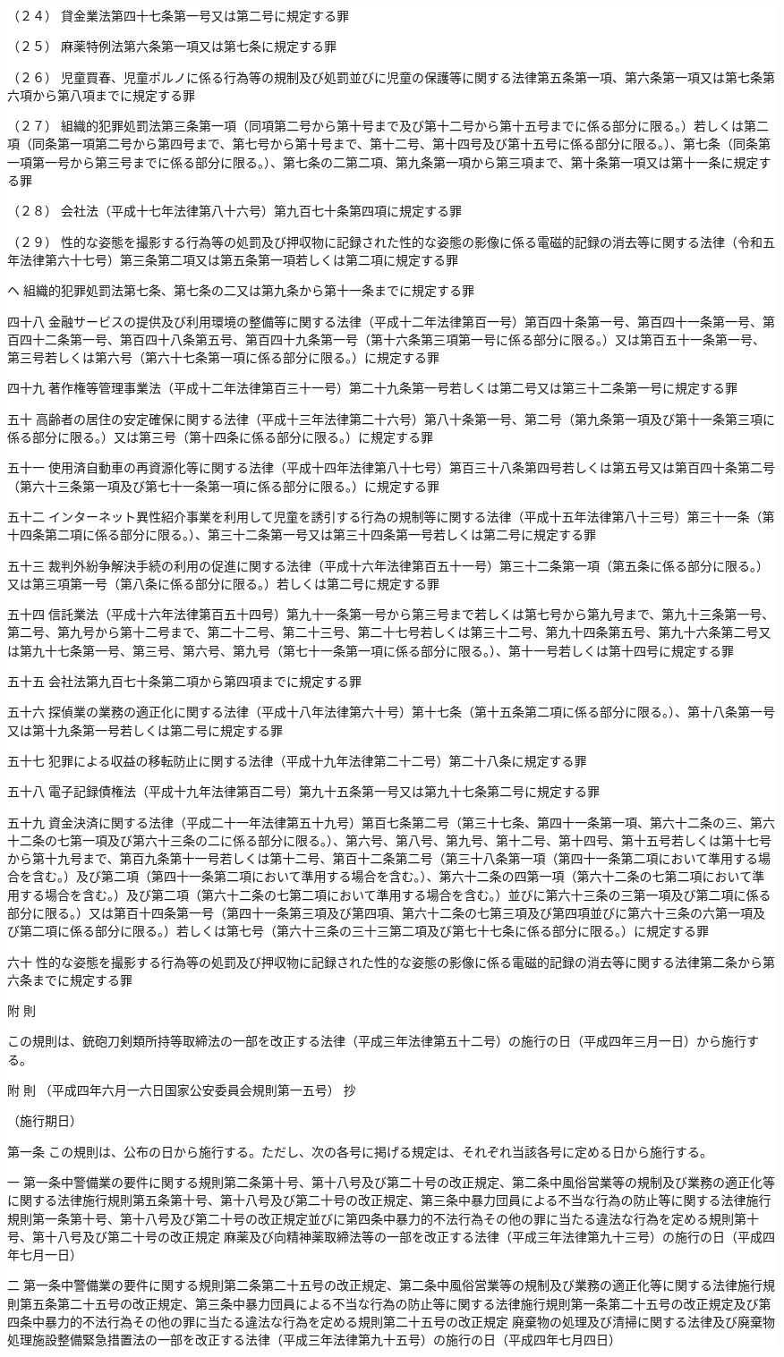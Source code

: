 （２４） 貸金業法第四十七条第一号又は第二号に規定する罪

（２５） 麻薬特例法第六条第一項又は第七条に規定する罪

（２６） 児童買春、児童ポルノに係る行為等の規制及び処罰並びに児童の保護等に関する法律第五条第一項、第六条第一項又は第七条第六項から第八項までに規定する罪

（２７） 組織的犯罪処罰法第三条第一項（同項第二号から第十号まで及び第十二号から第十五号までに係る部分に限る。）若しくは第二項（同条第一項第二号から第四号まで、第七号から第十号まで、第十二号、第十四号及び第十五号に係る部分に限る。）、第七条（同条第一項第一号から第三号までに係る部分に限る。）、第七条の二第二項、第九条第一項から第三項まで、第十条第一項又は第十一条に規定する罪

（２８） 会社法（平成十七年法律第八十六号）第九百七十条第四項に規定する罪

（２９） 性的な姿態を撮影する行為等の処罰及び押収物に記録された性的な姿態の影像に係る電磁的記録の消去等に関する法律（令和五年法律第六十七号）第三条第二項又は第五条第一項若しくは第二項に規定する罪

ヘ 組織的犯罪処罰法第七条、第七条の二又は第九条から第十一条までに規定する罪

四十八 金融サービスの提供及び利用環境の整備等に関する法律（平成十二年法律第百一号）第百四十条第一号、第百四十一条第一号、第百四十二条第一号、第百四十八条第五号、第百四十九条第一号（第十六条第三項第一号に係る部分に限る。）又は第百五十一条第一号、第三号若しくは第六号（第六十七条第一項に係る部分に限る。）に規定する罪

四十九 著作権等管理事業法（平成十二年法律第百三十一号）第二十九条第一号若しくは第二号又は第三十二条第一号に規定する罪

五十 高齢者の居住の安定確保に関する法律（平成十三年法律第二十六号）第八十条第一号、第二号（第九条第一項及び第十一条第三項に係る部分に限る。）又は第三号（第十四条に係る部分に限る。）に規定する罪

五十一 使用済自動車の再資源化等に関する法律（平成十四年法律第八十七号）第百三十八条第四号若しくは第五号又は第百四十条第二号（第六十三条第一項及び第七十一条第一項に係る部分に限る。）に規定する罪

五十二 インターネット異性紹介事業を利用して児童を誘引する行為の規制等に関する法律（平成十五年法律第八十三号）第三十一条（第十四条第二項に係る部分に限る。）、第三十二条第一号又は第三十四条第一号若しくは第二号に規定する罪

五十三 裁判外紛争解決手続の利用の促進に関する法律（平成十六年法律第百五十一号）第三十二条第一項（第五条に係る部分に限る。）又は第三項第一号（第八条に係る部分に限る。）若しくは第二号に規定する罪

五十四 信託業法（平成十六年法律第百五十四号）第九十一条第一号から第三号まで若しくは第七号から第九号まで、第九十三条第一号、第二号、第九号から第十二号まで、第二十二号、第二十三号、第二十七号若しくは第三十二号、第九十四条第五号、第九十六条第二号又は第九十七条第一号、第三号、第六号、第九号（第七十一条第一項に係る部分に限る。）、第十一号若しくは第十四号に規定する罪

五十五 会社法第九百七十条第二項から第四項までに規定する罪

五十六 探偵業の業務の適正化に関する法律（平成十八年法律第六十号）第十七条（第十五条第二項に係る部分に限る。）、第十八条第一号又は第十九条第一号若しくは第二号に規定する罪

五十七 犯罪による収益の移転防止に関する法律（平成十九年法律第二十二号）第二十八条に規定する罪

五十八 電子記録債権法（平成十九年法律第百二号）第九十五条第一号又は第九十七条第二号に規定する罪

五十九 資金決済に関する法律（平成二十一年法律第五十九号）第百七条第二号（第三十七条、第四十一条第一項、第六十二条の三、第六十二条の七第一項及び第六十三条の二に係る部分に限る。）、第六号、第八号、第九号、第十二号、第十四号、第十五号若しくは第十七号から第十九号まで、第百九条第十一号若しくは第十二号、第百十二条第二号（第三十八条第一項（第四十一条第二項において準用する場合を含む。）及び第二項（第四十一条第二項において準用する場合を含む。）、第六十二条の四第一項（第六十二条の七第二項において準用する場合を含む。）及び第二項（第六十二条の七第二項において準用する場合を含む。）並びに第六十三条の三第一項及び第二項に係る部分に限る。）又は第百十四条第一号（第四十一条第三項及び第四項、第六十二条の七第三項及び第四項並びに第六十三条の六第一項及び第二項に係る部分に限る。）若しくは第七号（第六十三条の三十三第二項及び第七十七条に係る部分に限る。）に規定する罪

六十 性的な姿態を撮影する行為等の処罰及び押収物に記録された性的な姿態の影像に係る電磁的記録の消去等に関する法律第二条から第六条までに規定する罪

附 則

この規則は、銃砲刀剣類所持等取締法の一部を改正する法律（平成三年法律第五十二号）の施行の日（平成四年三月一日）から施行する。

附 則 （平成四年六月一六日国家公安委員会規則第一五号） 抄

（施行期日）

第一条 この規則は、公布の日から施行する。ただし、次の各号に掲げる規定は、それぞれ当該各号に定める日から施行する。

一 第一条中警備業の要件に関する規則第二条第十号、第十八号及び第二十号の改正規定、第二条中風俗営業等の規制及び業務の適正化等に関する法律施行規則第五条第十号、第十八号及び第二十号の改正規定、第三条中暴力団員による不当な行為の防止等に関する法律施行規則第一条第十号、第十八号及び第二十号の改正規定並びに第四条中暴力的不法行為その他の罪に当たる違法な行為を定める規則第十号、第十八号及び第二十号の改正規定 麻薬及び向精神薬取締法等の一部を改正する法律（平成三年法律第九十三号）の施行の日（平成四年七月一日）

二 第一条中警備業の要件に関する規則第二条第二十五号の改正規定、第二条中風俗営業等の規制及び業務の適正化等に関する法律施行規則第五条第二十五号の改正規定、第三条中暴力団員による不当な行為の防止等に関する法律施行規則第一条第二十五号の改正規定及び第四条中暴力的不法行為その他の罪に当たる違法な行為を定める規則第二十五号の改正規定 廃棄物の処理及び清掃に関する法律及び廃棄物処理施設整備緊急措置法の一部を改正する法律（平成三年法律第九十五号）の施行の日（平成四年七月四日）
